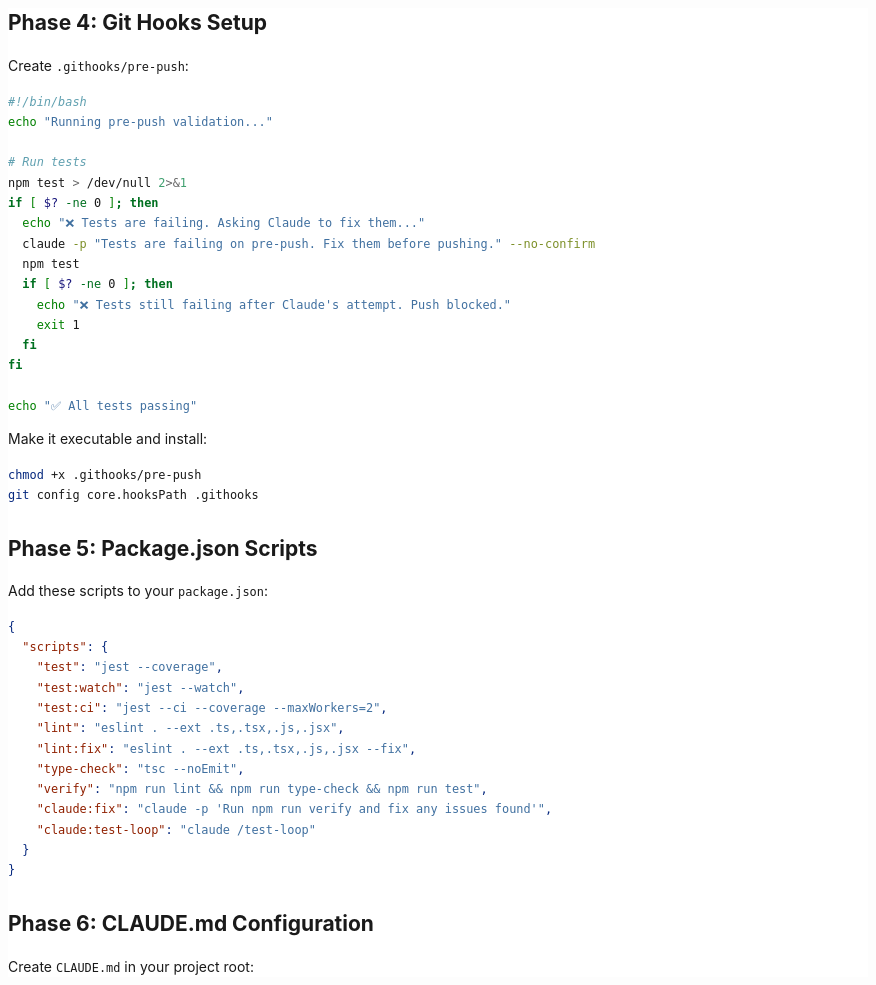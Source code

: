 ## Phase 4: Git Hooks Setup

Create `.githooks/pre-push`:

```bash
#!/bin/bash
echo "Running pre-push validation..."

# Run tests
npm test > /dev/null 2>&1
if [ $? -ne 0 ]; then
  echo "❌ Tests are failing. Asking Claude to fix them..."
  claude -p "Tests are failing on pre-push. Fix them before pushing." --no-confirm
  npm test
  if [ $? -ne 0 ]; then
    echo "❌ Tests still failing after Claude's attempt. Push blocked."
    exit 1
  fi
fi

echo "✅ All tests passing"
```

Make it executable and install:
```bash
chmod +x .githooks/pre-push
git config core.hooksPath .githooks
```

## Phase 5: Package.json Scripts

Add these scripts to your `package.json`:

```json
{
  "scripts": {
    "test": "jest --coverage",
    "test:watch": "jest --watch",
    "test:ci": "jest --ci --coverage --maxWorkers=2",
    "lint": "eslint . --ext .ts,.tsx,.js,.jsx",
    "lint:fix": "eslint . --ext .ts,.tsx,.js,.jsx --fix",
    "type-check": "tsc --noEmit",
    "verify": "npm run lint && npm run type-check && npm run test",
    "claude:fix": "claude -p 'Run npm run verify and fix any issues found'",
    "claude:test-loop": "claude /test-loop"
  }
}
```

## Phase 6: CLAUDE.md Configuration

Create `CLAUDE.md` in your project root:
